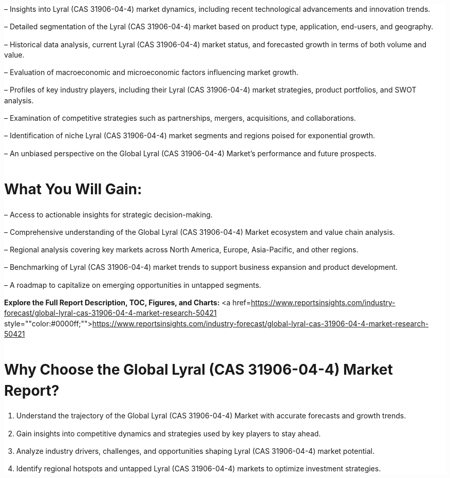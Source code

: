 – Insights into Lyral (CAS 31906-04-4) market dynamics, including recent technological advancements and innovation trends.

– Detailed segmentation of the Lyral (CAS 31906-04-4) market based on product type, application, end-users, and geography.

– Historical data analysis, current Lyral (CAS 31906-04-4) market status, and forecasted growth in terms of both volume and value.

– Evaluation of macroeconomic and microeconomic factors influencing market growth.

– Profiles of key industry players, including their Lyral (CAS 31906-04-4) market strategies, product portfolios, and SWOT analysis.

– Examination of competitive strategies such as partnerships, mergers, acquisitions, and collaborations.

– Identification of niche Lyral (CAS 31906-04-4) market segments and regions poised for exponential growth.

– An unbiased perspective on the Global Lyral (CAS 31906-04-4) Market’s performance and future prospects.

# <strong>What You Will Gain:</strong>

– Access to actionable insights for strategic decision-making.

– Comprehensive understanding of the Global Lyral (CAS 31906-04-4) Market ecosystem and value chain analysis.

– Regional analysis covering key markets across North America, Europe, Asia-Pacific, and other regions.

– Benchmarking of Lyral (CAS 31906-04-4) market trends to support business expansion and product development.

– A roadmap to capitalize on emerging opportunities in untapped segments.

<strong>Explore the Full Report Description, TOC, Figures, and Charts:</strong>
<a href=https://www.reportsinsights.com/industry-forecast/global-lyral-cas-31906-04-4-market-research-50421 style=""color:#0000ff;"">https://www.reportsinsights.com/industry-forecast/global-lyral-cas-31906-04-4-market-research-50421</a>

# <strong>Why Choose the Global Lyral (CAS 31906-04-4) Market Report?</strong>

1. Understand the trajectory of the Global Lyral (CAS 31906-04-4) Market with accurate forecasts and growth trends.

2. Gain insights into competitive dynamics and strategies used by key players to stay ahead.

3. Analyze industry drivers, challenges, and opportunities shaping Lyral (CAS 31906-04-4) market potential.

4. Identify regional hotspots and untapped Lyral (CAS 31906-04-4) markets to optimize investment strategies.
